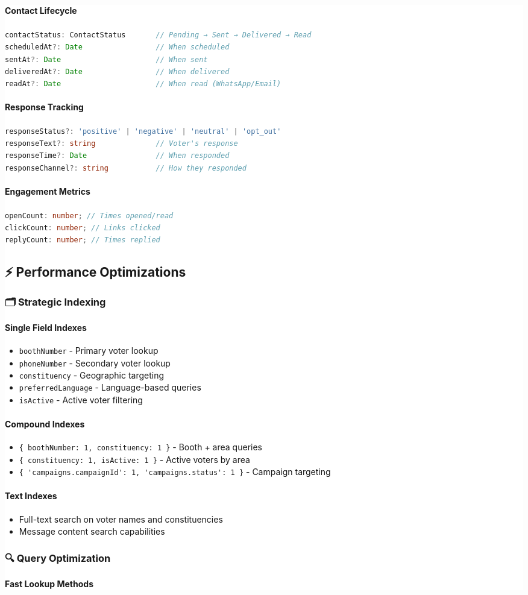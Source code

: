 #### Contact Lifecycle

```typescript
contactStatus: ContactStatus       // Pending → Sent → Delivered → Read
scheduledAt?: Date                 // When scheduled
sentAt?: Date                      // When sent
deliveredAt?: Date                 // When delivered
readAt?: Date                      // When read (WhatsApp/Email)
```

#### Response Tracking

```typescript
responseStatus?: 'positive' | 'negative' | 'neutral' | 'opt_out'
responseText?: string              // Voter's response
responseTime?: Date                // When responded
responseChannel?: string           // How they responded
```

#### Engagement Metrics

```typescript
openCount: number; // Times opened/read
clickCount: number; // Links clicked
replyCount: number; // Times replied
```

## ⚡ Performance Optimizations

### 🗂️ Strategic Indexing

#### Single Field Indexes

- `boothNumber` - Primary voter lookup
- `phoneNumber` - Secondary voter lookup
- `constituency` - Geographic targeting
- `preferredLanguage` - Language-based queries
- `isActive` - Active voter filtering

#### Compound Indexes

- `{ boothNumber: 1, constituency: 1 }` - Booth + area queries
- `{ constituency: 1, isActive: 1 }` - Active voters by area
- `{ 'campaigns.campaignId': 1, 'campaigns.status': 1 }` - Campaign targeting

#### Text Indexes

- Full-text search on voter names and constituencies
- Message content search capabilities

### 🔍 Query Optimization

#### Fast Lookup Methods
